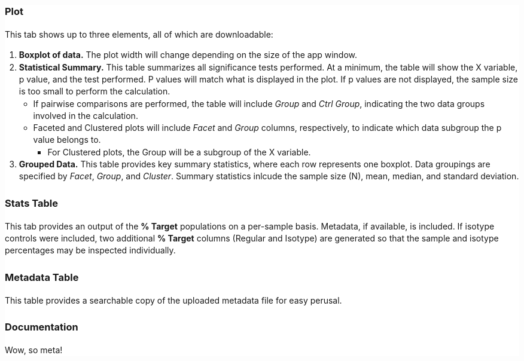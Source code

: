 
### Plot <a name="plot"></a>

This tab shows up to three elements, all of which are downloadable:

1. **Boxplot of data.** The plot width will change depending on the size of the app window.
2. **Statistical Summary.** This table summarizes all significance tests performed. At a minimum, the table will show the X variable, p value, and the test performed. P values will match what is displayed in the plot. If p values are not displayed, the sample size is too small to perform the calculation.
   * If pairwise comparisons are performed, the table will include *Group* and *Ctrl Group*, indicating the two data groups involved in the calculation.
   * Faceted and Clustered plots will include *Facet* and *Group* columns, respectively, to indicate which data subgroup the p value belongs to.
       * For Clustered plots, the Group will be a subgroup of the X variable.
3. **Grouped Data.** This table provides key summary statistics, where each row represents one boxplot. Data groupings are specified by *Facet*, *Group*, and *Cluster*. Summary statistics inlcude the sample size (N), mean, median, and standard deviation.

### Stats Table <a name="stats"></a>

This tab provides an output of the **% Target** populations on a per-sample basis. Metadata, if available, is included. If isotype controls were included, two additional **% Target** columns (Regular and Isotype) are generated so that the sample and isotype percentages may be inspected individually.

### Metadata Table <a name="metatable"></a>

This table provides a searchable copy of the uploaded metadata file for easy perusal.

### Documentation <a name="documentation"></a>

Wow, so meta!